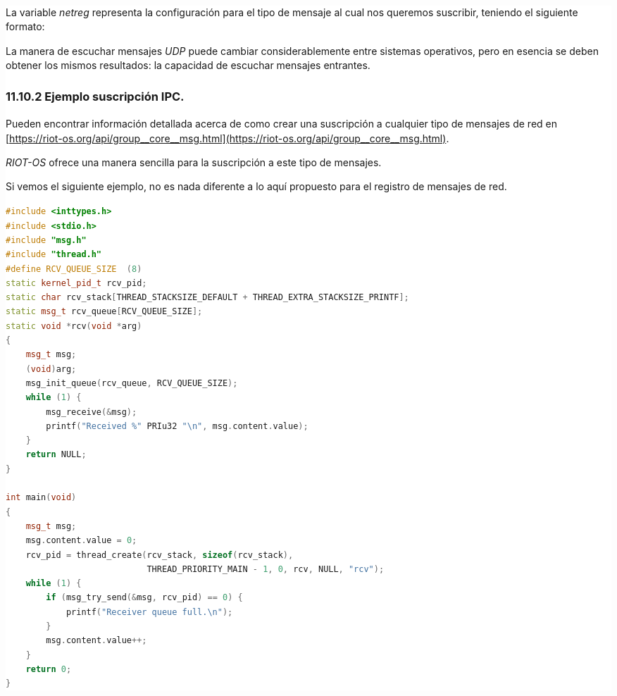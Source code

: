 La variable _netreg_ representa la configuración para el tipo de mensaje al cual nos queremos suscribir, teniendo el siguiente formato:

La manera de escuchar mensajes _UDP_ puede cambiar considerablemente entre sistemas operativos, pero en esencia se deben obtener los mismos resultados: la capacidad de escuchar mensajes entrantes.

### 11.10.2 Ejemplo suscripción IPC.

Pueden encontrar información detallada acerca de como crear una suscripción a cualquier tipo de mensajes de red en [https://riot-os.org/api/group__core__msg.html](https://riot-os.org/api/group__core__msg.html).

_RIOT-OS_ ofrece una manera sencilla para la suscripción a este tipo de mensajes.

Si vemos el siguiente ejemplo, no es nada diferente a lo aquí propuesto para el registro de mensajes de red.

```cpp
#include <inttypes.h>
#include <stdio.h>
#include "msg.h"
#include "thread.h"
#define RCV_QUEUE_SIZE  (8)
static kernel_pid_t rcv_pid;
static char rcv_stack[THREAD_STACKSIZE_DEFAULT + THREAD_EXTRA_STACKSIZE_PRINTF];
static msg_t rcv_queue[RCV_QUEUE_SIZE];
static void *rcv(void *arg)
{
    msg_t msg;
    (void)arg;
    msg_init_queue(rcv_queue, RCV_QUEUE_SIZE);
    while (1) {
        msg_receive(&msg);
        printf("Received %" PRIu32 "\n", msg.content.value);
    }
    return NULL;
}

int main(void)
{
    msg_t msg;
    msg.content.value = 0;
    rcv_pid = thread_create(rcv_stack, sizeof(rcv_stack),
                            THREAD_PRIORITY_MAIN - 1, 0, rcv, NULL, "rcv");
    while (1) {
        if (msg_try_send(&msg, rcv_pid) == 0) {
            printf("Receiver queue full.\n");
        }
        msg.content.value++;
    }
    return 0;
}

```
